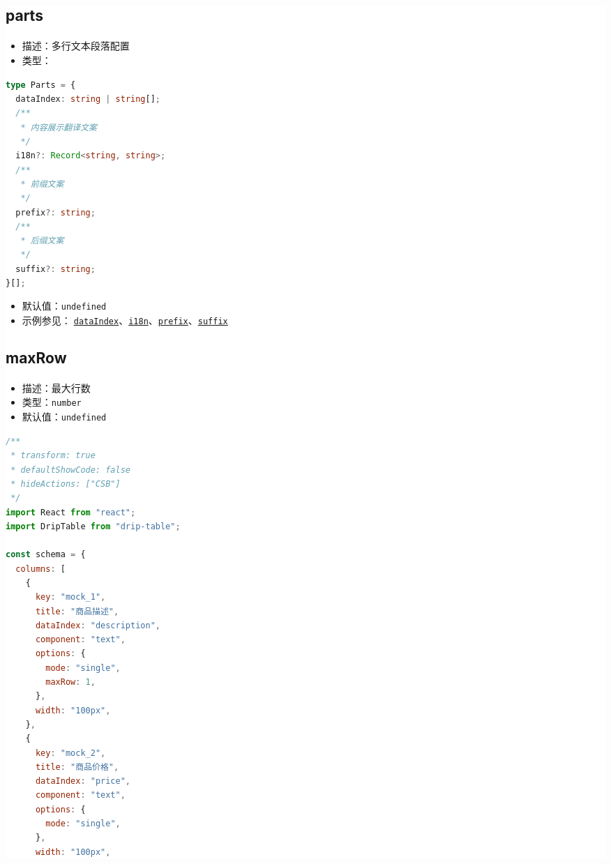 ## parts

- 描述：多行文本段落配置
- 类型：

```typescript
type Parts = {
  dataIndex: string | string[];
  /**
   * 内容展示翻译文案
   */
  i18n?: Record<string, string>;
  /**
   * 前缀文案
   */
  prefix?: string;
  /**
   * 后缀文案
   */
  suffix?: string;
}[];
```

- 默认值：`undefined`
- 示例参见： [`dataIndex`](/drip-table/components/text#mode--multiple)、[`i18n`](/drip-table/components/text#i18n)、[`prefix`](/drip-table/components/text#prefix)、[`suffix`](/drip-table/components/text#suffix)

## maxRow

- 描述：最大行数
- 类型：`number`
- 默认值：`undefined`

```jsx
/**
 * transform: true
 * defaultShowCode: false
 * hideActions: ["CSB"]
 */
import React from "react";
import DripTable from "drip-table";

const schema = {
  columns: [
    {
      key: "mock_1",
      title: "商品描述",
      dataIndex: "description",
      component: "text",
      options: {
        mode: "single",
        maxRow: 1,
      },
      width: "100px",
    },
    {
      key: "mock_2",
      title: "商品价格",
      dataIndex: "price",
      component: "text",
      options: {
        mode: "single",
      },
      width: "100px",
```